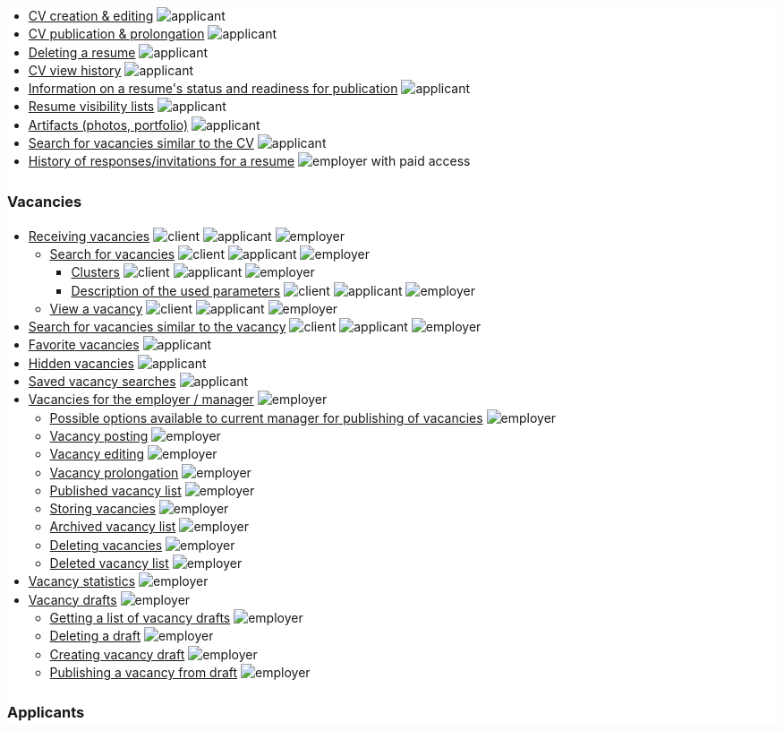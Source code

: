   * [CV creation & editing](resumes.md#create_edit) <img src="http://hhru.github.io/api/badges/app.png" alt="applicant" />
  * [CV publication & prolongation](resumes.md#publish) <img src="http://hhru.github.io/api/badges/app.png" alt="applicant" />
  * [Deleting a resume](resumes.md#delete) <img src="http://hhru.github.io/api/badges/app.png" alt="applicant" />
  * [CV view history](resumes.md#views) <img src="http://hhru.github.io/api/badges/app.png" alt="applicant" />
  * [Information on a resume's status and readiness for publication](resumes.md#status-and-publication) <img src="http://hhru.github.io/api/badges/app.png" alt="applicant" />
  * [Resume visibility lists](resume_visibility.md) <img src="http://hhru.github.io/api/badges/app.png" alt="applicant" />
* [Artifacts (photos, portfolio)](artifacts.md) <img src="http://hhru.github.io/api/badges/app.png" alt="applicant" />
* [Search for vacancies similar to the CV](resumes.md#similar) <img src="http://hhru.github.io/api/badges/app.png" alt="applicant" />
* [History of responses/invitations for a resume](resume_negotiations_history.md) <img src="http://hhru.github.io/api/badges/emp_paid.png" alt="employer with paid access" />

<a name="vacancies"></a>
### Vacancies

* [Receiving vacancies](vacancies.md) <img src="http://hhru.github.io/api/badges/client.png" alt="client" /> <img src="http://hhru.github.io/api/badges/app.png" alt="applicant" /> <img src="http://hhru.github.io/api/badges/emp.png" alt="employer" />
  * [Search for vacancies](vacancies.md#search) <img src="http://hhru.github.io/api/badges/client.png" alt="client" /> <img src="http://hhru.github.io/api/badges/app.png" alt="applicant" /> <img src="http://hhru.github.io/api/badges/emp.png" alt="employer" />
    * [Clusters](clusters.md) <img src="http://hhru.github.io/api/badges/client.png" alt="client" /> <img src="http://hhru.github.io/api/badges/app.png" alt="applicant" /> <img src="http://hhru.github.io/api/badges/emp.png" alt="employer" />
    * [Description of the used parameters](vacancies_search_arguments.md) <img src="http://hhru.github.io/api/badges/client.png" alt="client" /> <img src="http://hhru.github.io/api/badges/app.png" alt="applicant" /> <img src="http://hhru.github.io/api/badges/emp.png" alt="employer" />
  * [View a vacancy](vacancies.md#item) <img src="http://hhru.github.io/api/badges/client.png" alt="client" /> <img src="http://hhru.github.io/api/badges/app.png" alt="applicant" /> <img src="http://hhru.github.io/api/badges/emp.png" alt="employer" />
* [Search for vacancies similar to the vacancy](vacancies.md#similar) <img src="http://hhru.github.io/api/badges/client.png" alt="client" /> <img src="http://hhru.github.io/api/badges/app.png" alt="applicant" /> <img src="http://hhru.github.io/api/badges/emp.png" alt="employer" />
* [Favorite vacancies](vacancies.md#favorited) <img src="http://hhru.github.io/api/badges/app.png" alt="applicant" />
* [Hidden vacancies](blacklisted.md) <img src="http://hhru.github.io/api/badges/app.png" alt="applicant" />
* [Saved vacancy searches](saved_search.md#vacancies-saved-search-list) <img src="http://hhru.github.io/api/badges/app.png" alt="applicant" />
* [Vacancies for the employer / manager](employer_vacancies.md) <img src="http://hhru.github.io/api/badges/emp.png" alt="employer" />
  * [Possible options available to current manager for publishing of vacancies](employer_vacancies.md#available_types) <img src="http://hhru.github.io/api/badges/emp.png" alt="employer" />
  * [Vacancy posting](employer_vacancies.md#creation) <img src="http://hhru.github.io/api/badges/emp.png" alt="employer" />
  * [Vacancy editing](employer_vacancies.md#edit) <img src="http://hhru.github.io/api/badges/emp.png" alt="employer" />
  * [Vacancy prolongation](employer_vacancies.md#prolongate) <img src="http://hhru.github.io/api/badges/emp.png" alt="employer" />
  * [Published vacancy list](employer_vacancies.md#active) <img src="http://hhru.github.io/api/badges/emp.png" alt="employer" />
  * [Storing vacancies](employer_vacancies.md#archive) <img src="http://hhru.github.io/api/badges/emp.png" alt="employer" />
  * [Archived vacancy list](employer_vacancies.md#archived) <img src="http://hhru.github.io/api/badges/emp.png" alt="employer" />
  * [Deleting vacancies](employer_vacancies.md#hide) <img src="http://hhru.github.io/api/badges/emp.png" alt="employer" />
  * [Deleted vacancy list](employer_vacancies.md#hidden) <img src="http://hhru.github.io/api/badges/emp.png" alt="employer" />
* [Vacancy statistics](employer_vacancies.md#stats) <img src="http://hhru.github.io/api/badges/emp.png" alt="employer" />
* [Vacancy drafts](https://api.hh.ru/openapi/en/redoc#tag/Vacancy-draft) <img src="http://hhru.github.io/api/badges/emp.png" alt="employer" />
  * [Getting a list of vacancy drafts](https://api.hh.ru/openapi/en/redoc#tag/Vacancy-draft/paths/~1vacancies~1drafts/get) <img src="http://hhru.github.io/api/badges/emp.png" alt="employer" />
  * [Deleting a draft](https://api.hh.ru/openapi/en/redoc#tag/Vacancy-draft/paths/~1vacancies~1drafts~1{draft_id}/delete) <img src="http://hhru.github.io/api/badges/emp.png" alt="employer" />
  * [Creating vacancy draft](https://api.hh.ru/openapi/en/redoc#tag/Vacancy-draft/paths/~1vacancies~1drafts/post) <img src="http://hhru.github.io/api/badges/emp.png" alt="employer" />
  * [Publishing a vacancy from draft](https://api.hh.ru/openapi/en/redoc#tag/Vacancy-draft/paths/~1vacancies~1drafts~1{draft_id}~1publish/post) <img src="http://hhru.github.io/api/badges/emp.png" alt="employer" />
<a name="applicants"></a>
### Applicants
